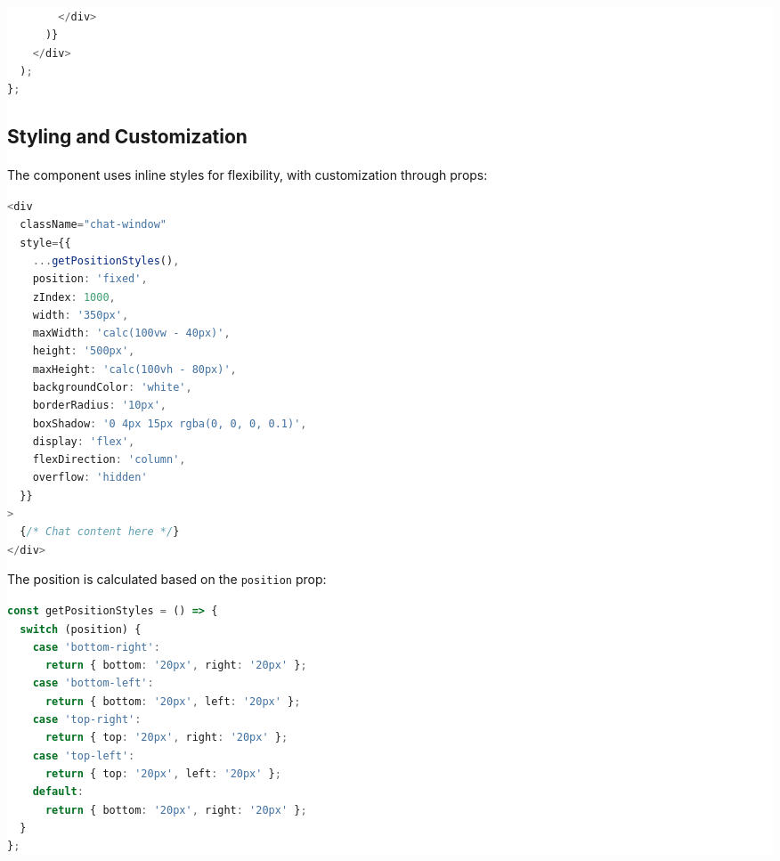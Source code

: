 ```typescript
        </div>
      )}
    </div>
  );
};
```

## Styling and Customization

The component uses inline styles for flexibility, with customization through props:

```typescript
<div 
  className="chat-window"
  style={{
    ...getPositionStyles(),
    position: 'fixed',
    zIndex: 1000,
    width: '350px',
    maxWidth: 'calc(100vw - 40px)', 
    height: '500px',
    maxHeight: 'calc(100vh - 80px)',
    backgroundColor: 'white',
    borderRadius: '10px',
    boxShadow: '0 4px 15px rgba(0, 0, 0, 0.1)',
    display: 'flex',
    flexDirection: 'column',
    overflow: 'hidden'
  }}
>
  {/* Chat content here */}
</div>
```

The position is calculated based on the `position` prop:

```typescript
const getPositionStyles = () => {
  switch (position) {
    case 'bottom-right':
      return { bottom: '20px', right: '20px' };
    case 'bottom-left':
      return { bottom: '20px', left: '20px' };
    case 'top-right':
      return { top: '20px', right: '20px' };
    case 'top-left':
      return { top: '20px', left: '20px' };
    default:
      return { bottom: '20px', right: '20px' };
  }
};
```

